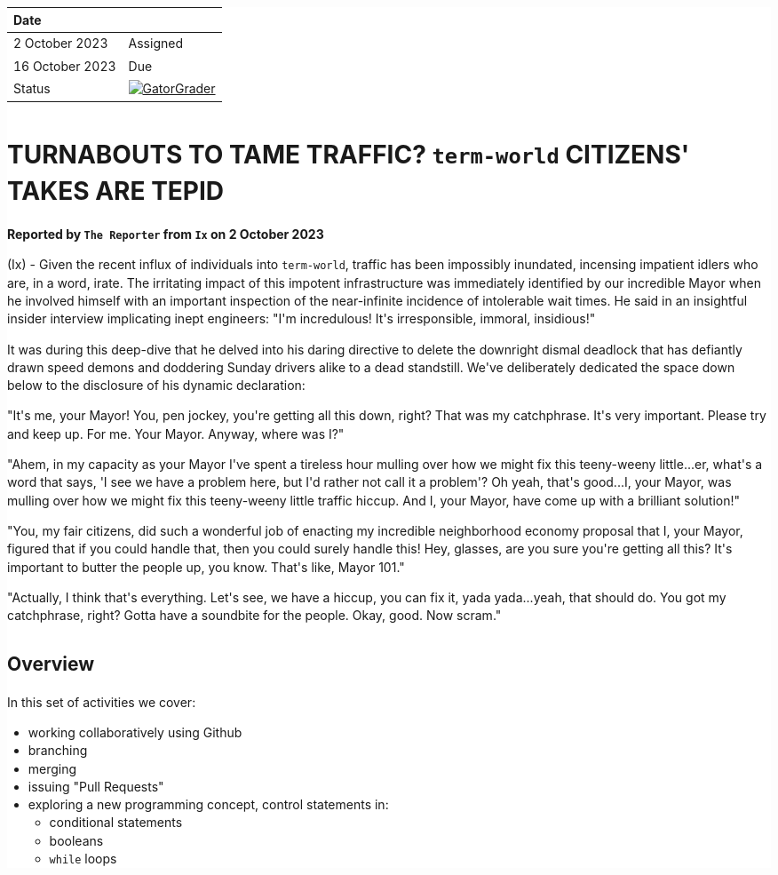 | Date              |          |
|:------------------|:---------|
| 2 October 2023 | Assigned |
| 16 October 2023    | Due      |
| Status            | [![GatorGrader](../../actions/workflows/main.yml/badge.svg)](../../actions/workflows/main.yml) |

# TURNABOUTS TO TAME TRAFFIC? `term-world` CITIZENS' TAKES ARE TEPID

**Reported by `The Reporter` from `Ix` on  2 October 2023**

(Ix) - Given the recent influx of individuals into `term-world`, traffic has been impossibly inundated, incensing impatient idlers who are, in a word, irate. The irritating impact of this impotent infrastructure was immediately identified by our incredible Mayor when he involved himself with an important inspection of the near-infinite incidence of intolerable wait times. He said in an insightful insider interview implicating inept engineers: "I'm incredulous! It's irresponsible, immoral, insidious!"

It was during this deep-dive that he delved into his daring directive to delete the downright dismal deadlock that has defiantly drawn speed demons and doddering Sunday drivers alike to a dead standstill. We've deliberately dedicated the space down below to the disclosure of his dynamic declaration:

"It's me, your Mayor! You, pen jockey, you're getting all this down, right? That was my catchphrase. It's very important. Please try and keep up. For me. Your Mayor. Anyway, where was I?"

"Ahem, in my capacity as your Mayor I've spent a tireless hour mulling over how we might fix this teeny-weeny little...er, what's a word that says, 'I see we have a problem here, but I'd rather not call it a problem'? Oh yeah, that's good...I, your Mayor, was mulling over how we might fix this teeny-weeny little traffic hiccup. And I, your Mayor, have come up with a brilliant solution!"

"You, my fair citizens, did such a wonderful job of enacting my incredible neighborhood economy proposal that I, your Mayor, figured that if you could handle that, then you could surely handle this! Hey, glasses, are you sure you're getting all this? It's important to butter the people up, you know. That's like, Mayor 101."

"Actually, I think that's everything. Let's see, we have a hiccup, you can fix it, yada yada...yeah, that should do. You got my catchphrase, right? Gotta have a soundbite for the people. Okay, good. Now scram."

## Overview

In this set of activities we cover:

* working collaboratively using Github
* branching
* merging
* issuing "Pull Requests"
* exploring a new programming concept, control statements in:
  * conditional statements
  * booleans
  * `while` loops
